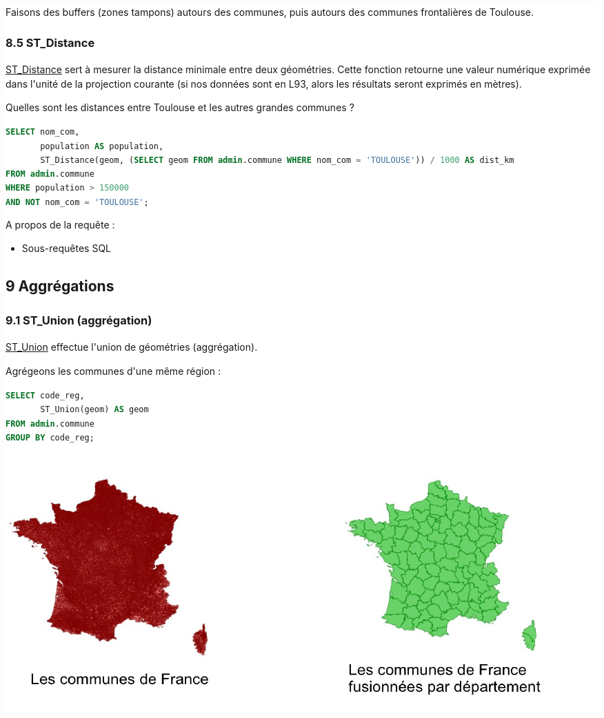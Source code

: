 Faisons des buffers (zones tampons) autours des communes, puis autours des communes frontalières de Toulouse.



### 8.5 ST_Distance


[ST_Distance](https://postgis.net/docs/ST_Distance.html) sert à mesurer la distance minimale entre deux géométries. Cette fonction retourne une valeur numérique exprimée dans l'unité de la projection courante (si nos données sont en L93, alors les résultats seront exprimés en mètres).

Quelles sont les distances entre Toulouse et les autres grandes communes ?

```sql
SELECT nom_com,
       population AS population,
       ST_Distance(geom, (SELECT geom FROM admin.commune WHERE nom_com = 'TOULOUSE')) / 1000 AS dist_km
FROM admin.commune
WHERE population > 150000
AND NOT nom_com = 'TOULOUSE';

```

A propos de la requête :

- Sous-requêtes SQL



## 9 Aggrégations

### 9.1 ST_Union (aggrégation)

[ST_Union](https://postgis.net/docs/ST_Union.html) effectue l'union de géométries (aggrégation).


Agrégeons les communes d'une même région :


```SQL
SELECT code_reg,
       ST_Union(geom) AS geom
FROM admin.commune
GROUP BY code_reg;
```

![Communes regroupées par département](./assets/img/st_union.png "st_union")
